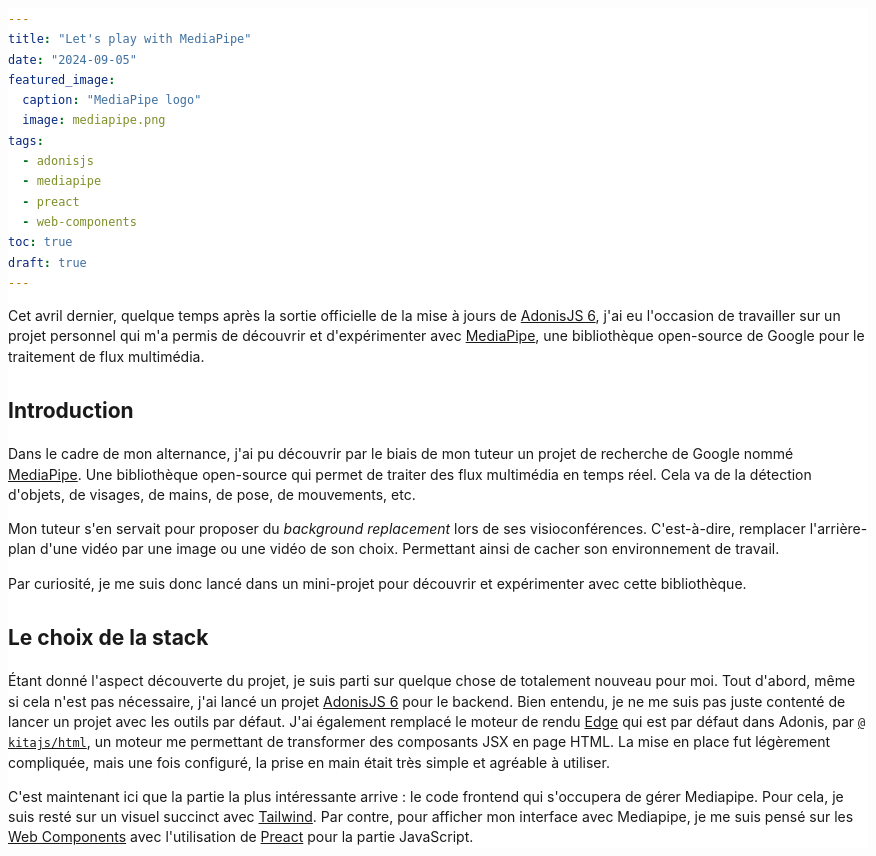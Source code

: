 ```yaml
---
title: "Let's play with MediaPipe"
date: "2024-09-05"
featured_image:
  caption: "MediaPipe logo"
  image: mediapipe.png
tags:
  - adonisjs
  - mediapipe
  - preact
  - web-components
toc: true
draft: true
---
```


Cet avril dernier, quelque temps après la sortie officielle de la mise à jours de [AdonisJS 6](https://adonisjs.com/), j'ai eu l'occasion de travailler sur un projet personnel qui m'a permis de découvrir et d'expérimenter avec [MediaPipe](https://mediapipe.dev/), une bibliothèque open-source de Google pour le traitement de flux multimédia.



## Introduction

Dans le cadre de mon alternance, j'ai pu découvrir par le biais de mon tuteur un projet de recherche de Google nommé [MediaPipe](https://ai.google.dev/edge/mediapipe/solutions/guide). Une bibliothèque open-source qui permet de traiter des flux multimédia en temps réel. Cela va de la détection d'objets, de visages, de mains, de pose, de mouvements, etc.

Mon tuteur s'en servait pour proposer du _background replacement_ lors de ses visioconférences. C'est-à-dire, remplacer l'arrière-plan d'une vidéo par une image ou une vidéo de son choix. Permettant ainsi de cacher son environnement de travail.

Par curiosité, je me suis donc lancé dans un mini-projet pour découvrir et expérimenter avec cette bibliothèque.

## Le choix de la stack

Étant donné l'aspect découverte du projet, je suis parti sur quelque chose de totalement nouveau pour moi.
Tout d'abord, même si cela n'est pas nécessaire, j'ai lancé un projet [AdonisJS 6](https://adonisjs.com/) pour le backend. Bien entendu, je ne me suis pas juste contenté de lancer un projet avec les outils par défaut. J'ai également remplacé le moteur de rendu [Edge](https://edgejs.dev/) qui est par défaut dans Adonis, par [`@kitajs/html`](https://github.com/kitajs/html), un moteur me permettant de transformer des composants JSX en page HTML. La mise en place fut légèrement compliquée, mais une fois configuré, la prise en main était très simple et agréable à utiliser.

C'est maintenant ici que la partie la plus intéressante arrive : le code frontend qui s'occupera de gérer Mediapipe. Pour cela, je suis resté sur un visuel succinct avec [Tailwind](https://tailwindcss.com). Par contre, pour afficher mon interface avec Mediapipe, je me suis pensé sur les [Web Components](https://developer.mozilla.org/fr/docs/Web/Web_Components) avec l'utilisation de [Preact](https://preactjs.com/) pour la partie JavaScript.
